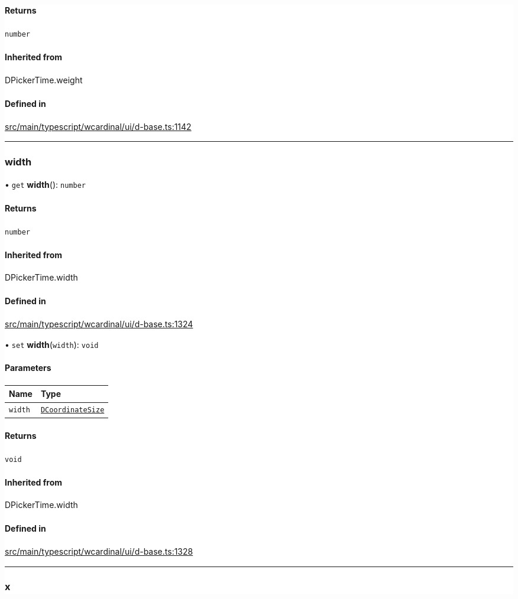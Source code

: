 #### Returns

`number`

#### Inherited from

DPickerTime.weight

#### Defined in

[src/main/typescript/wcardinal/ui/d-base.ts:1142](https://github.com/winter-cardinal/winter-cardinal-ui/blob/v0.310.1/src/main/typescript/wcardinal/ui/d-base.ts#L1142)

___

### width

• `get` **width**(): `number`

#### Returns

`number`

#### Inherited from

DPickerTime.width

#### Defined in

[src/main/typescript/wcardinal/ui/d-base.ts:1324](https://github.com/winter-cardinal/winter-cardinal-ui/blob/v0.310.1/src/main/typescript/wcardinal/ui/d-base.ts#L1324)

• `set` **width**(`width`): `void`

#### Parameters

| Name | Type |
| :------ | :------ |
| `width` | [`DCoordinateSize`](../index.md#dcoordinatesize) |

#### Returns

`void`

#### Inherited from

DPickerTime.width

#### Defined in

[src/main/typescript/wcardinal/ui/d-base.ts:1328](https://github.com/winter-cardinal/winter-cardinal-ui/blob/v0.310.1/src/main/typescript/wcardinal/ui/d-base.ts#L1328)

___

### x
